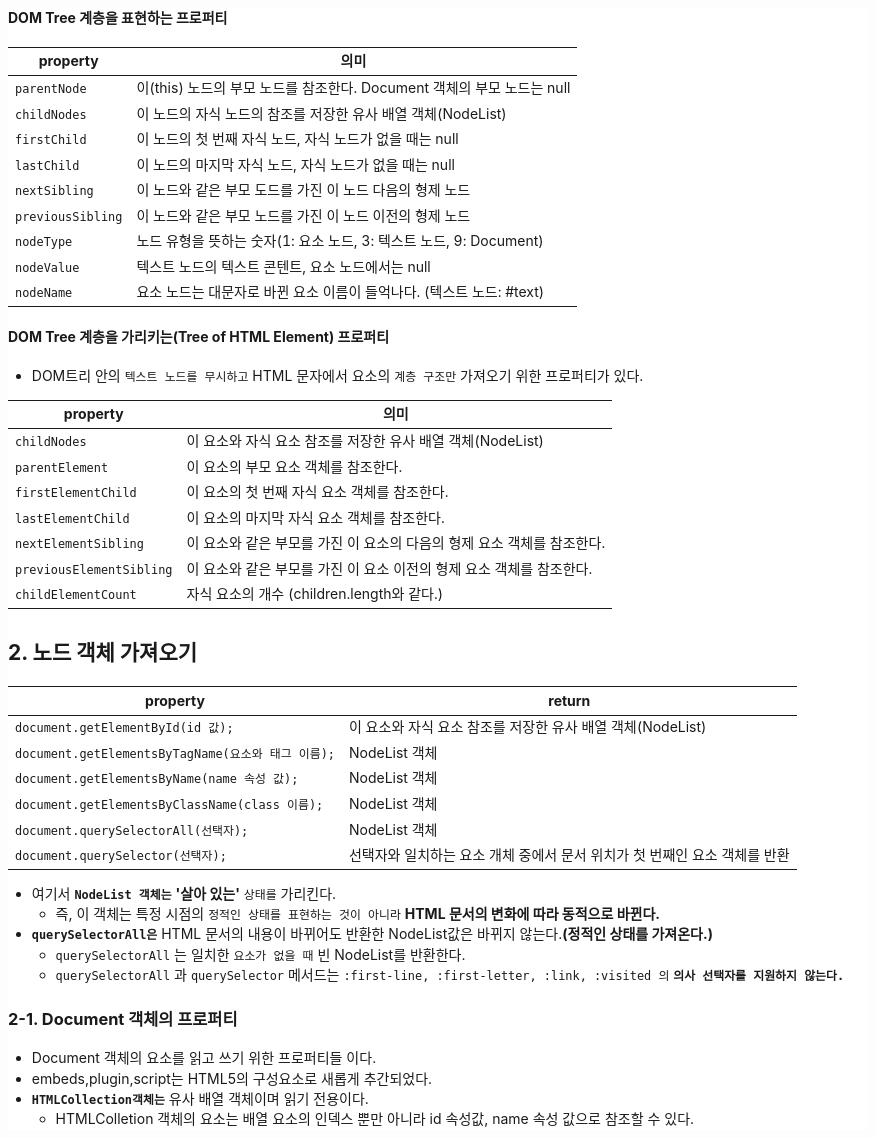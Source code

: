 #### DOM Tree 계층을 표현하는 프로퍼티

property | 의미
---|---|
`parentNode`        | 이(this) 노드의 부모 노드를 참조한다. Document 객체의 부모 노드는 null
`childNodes`        | 이 노드의 자식 노드의 참조를 저장한 유사 배열 객체(NodeList)
`firstChild`        | 이 노드의 첫 번째 자식 노드, 자식 노드가 없을 때는 null
`lastChild`         | 이 노드의 마지막 자식 노드, 자식 노드가 없을 때는 null
`nextSibling`       | 이 노드와 같은 부모 도드를 가진 이 노드 다음의 형제 노드
`previousSibling`   | 이 노드와 같은 부모 노드를 가진 이 노드 이전의 형제 노드
`nodeType`          | 노드 유형을 뜻하는 숫자(1: 요소 노드, 3: 텍스트 노드, 9: Document)
`nodeValue`         | 텍스트 노드의 텍스트 콘텐트, 요소 노드에서는 null
`nodeName`          | 요소 노드는 대문자로 바뀐 요소 이름이 들억나다. (텍스트 노드: #text)

#### DOM Tree 계층을 가리키는(Tree of HTML Element) 프로퍼티

- DOM트리 안의 `텍스트 노드를 무시하고` HTML 문자에서 요소의 `계층 구조만` 가져오기 위한 프로퍼티가 있다.

property | 의미
---|---|
`childNodes`                | 이 요소와 자식 요소 참조를 저장한 유사 배열 객체(NodeList)
`parentElement`             | 이 요소의 부모 요소 객체를 참조한다.
`firstElementChild`         | 이 요소의 첫 번째 자식 요소 객체를 참조한다.
`lastElementChild`          | 이 요소의 마지막 자식 요소 객체를 참조한다.
`nextElementSibling`        | 이 요소와 같은 부모를 가진 이 요소의 다음의 형제 요소 객체를 참조한다.
`previousElementSibling`    | 이 요소와 같은 부모를 가진 이 요소 이전의 형제 요소 객체를 참조한다.
`childElementCount`       | 자식 요소의 개수 (children.length와 같다.)

## 2. 노드 객체 가져오기

property | return
---|---|
`document.getElementById(id 값);`                           | 이 요소와 자식 요소 참조를 저장한 유사 배열 객체(NodeList)
`document.getElementsByTagName(요소와 태그 이름);`           | NodeList 객체
`document.getElementsByName(name 속성 값);`                 | NodeList 객체
`document.getElementsByClassName(class 이름);`              | NodeList 객체
`document.querySelectorAll(선택자);`                        | NodeList 객체
`document.querySelector(선택자);`                           | 선택자와 일치하는 요소 개체 중에서 문서 위치가 첫 번째인 요소 객체를 반환

- 여기서 **`NodeList 객체는`** **'살아 있는'** `상태를` 가리킨다. 
  - 즉, 이 객체는 특정 시점의 `정적인 상태를 표현하는 것이 아니라` **HTML 문서의 변화에 따라 동적으로 바뀐다.**
- **`querySelectorAll은`** HTML 문서의 내용이 바뀌어도 반환한 NodeList값은 바뀌지 않는다.**(정적인 상태를 가져온다.)**
  - `querySelectorAll` 는 일치한 `요소가 없을 때` 빈 NodeList를 반환한다.
  - `querySelectorAll` 과 `querySelector` 메서드는 `:first-line, :first-letter, :link, :visited 의` **`의사 선택자를 지원하지 않는다.`**

### 2-1. Document 객체의 프로퍼티

- Document 객체의 요소를 읽고 쓰기 위한 프로퍼티들 이다.
- embeds,plugin,script는 HTML5의 구성요소로 새롭게 추간되었다.
- **`HTMLCollection객체는`** 유사 배열 객체이며 읽기 전용이다. 
  - HTMLColletion 객체의 요소는 배열 요소의 인덱스 뿐만 아니라 id 속성값, name 속성 값으로 참조할 수 있다. 
